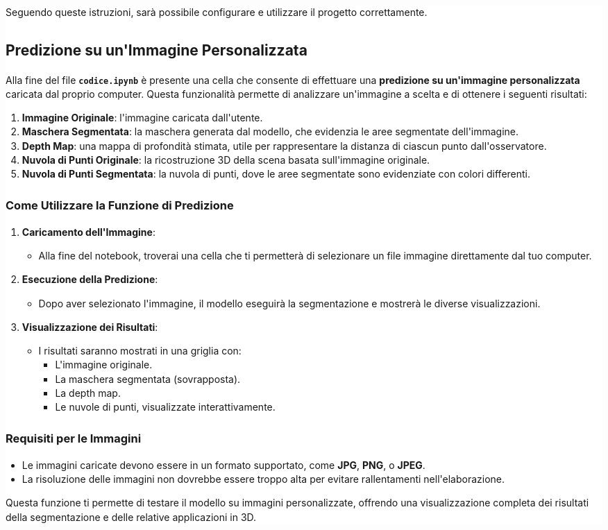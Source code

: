Seguendo queste istruzioni, sarà possibile configurare e utilizzare il progetto correttamente.

## Predizione su un'Immagine Personalizzata

Alla fine del file **`codice.ipynb`** è presente una cella che consente di effettuare una **predizione su un'immagine personalizzata** caricata dal proprio computer. Questa funzionalità permette di analizzare un'immagine a scelta e di ottenere i seguenti risultati:

1. **Immagine Originale**: l'immagine caricata dall'utente.
2. **Maschera Segmentata**: la maschera generata dal modello, che evidenzia le aree segmentate dell'immagine.
3. **Depth Map**: una mappa di profondità stimata, utile per rappresentare la distanza di ciascun punto dall'osservatore.
4. **Nuvola di Punti Originale**: la ricostruzione 3D della scena basata sull'immagine originale.
5. **Nuvola di Punti Segmentata**: la nuvola di punti, dove le aree segmentate sono evidenziate con colori differenti.

### Come Utilizzare la Funzione di Predizione

1. **Caricamento dell'Immagine**:
   - Alla fine del notebook, troverai una cella che ti permetterà di selezionare un file immagine direttamente dal tuo computer.

2. **Esecuzione della Predizione**:
   - Dopo aver selezionato l'immagine, il modello eseguirà la segmentazione e mostrerà le diverse visualizzazioni.

3. **Visualizzazione dei Risultati**:
   - I risultati saranno mostrati in una griglia con:
     - L'immagine originale.
     - La maschera segmentata (sovrapposta).
     - La depth map.
     - Le nuvole di punti, visualizzate interattivamente.

### Requisiti per le Immagini
- Le immagini caricate devono essere in un formato supportato, come **JPG**, **PNG**, o **JPEG**.
- La risoluzione delle immagini non dovrebbe essere troppo alta per evitare rallentamenti nell'elaborazione.

Questa funzione ti permette di testare il modello su immagini personalizzate, offrendo una visualizzazione completa dei risultati della segmentazione e delle relative applicazioni in 3D.
